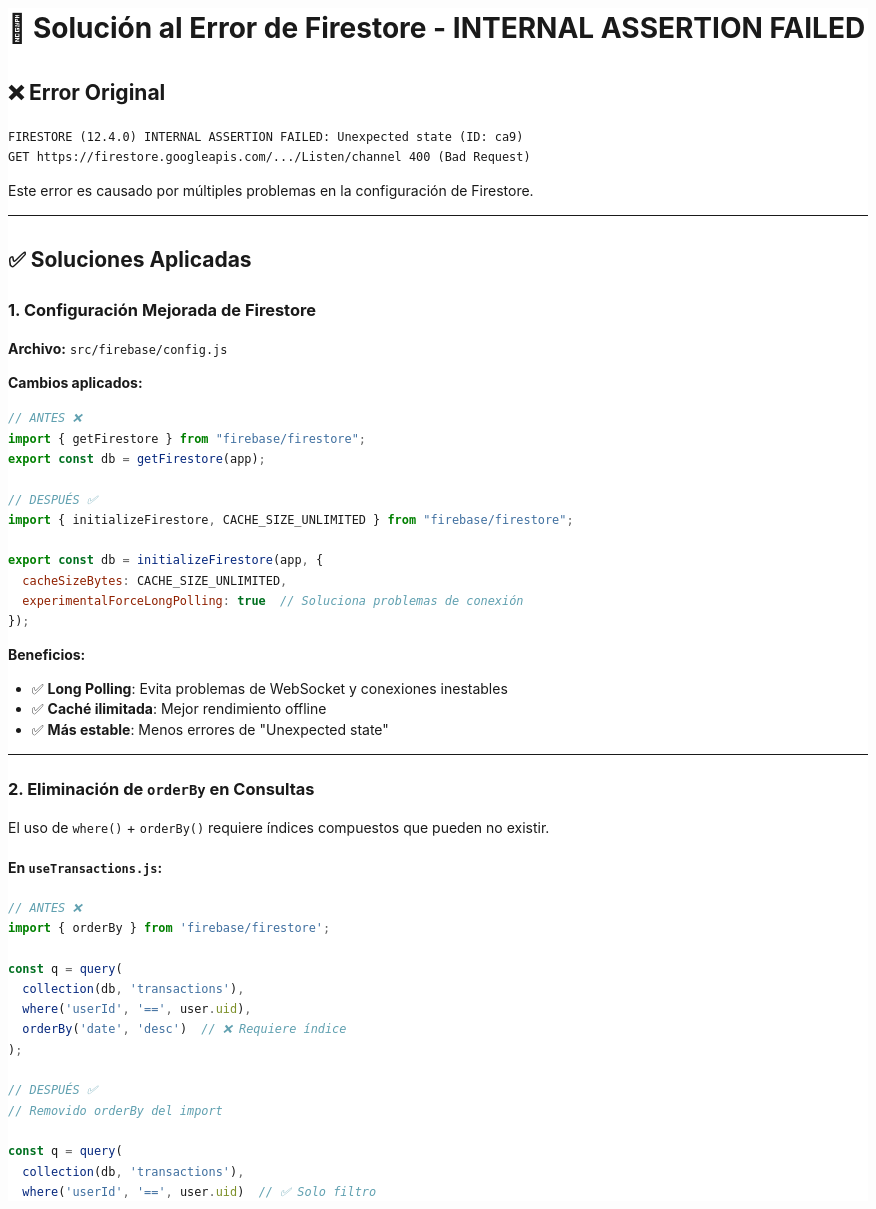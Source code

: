 # 🔧 Solución al Error de Firestore - INTERNAL ASSERTION FAILED

## ❌ Error Original

```
FIRESTORE (12.4.0) INTERNAL ASSERTION FAILED: Unexpected state (ID: ca9)
GET https://firestore.googleapis.com/.../Listen/channel 400 (Bad Request)
```

Este error es causado por múltiples problemas en la configuración de Firestore.

---

## ✅ Soluciones Aplicadas

### **1. Configuración Mejorada de Firestore**

**Archivo:** `src/firebase/config.js`

**Cambios aplicados:**

```javascript
// ANTES ❌
import { getFirestore } from "firebase/firestore";
export const db = getFirestore(app);

// DESPUÉS ✅
import { initializeFirestore, CACHE_SIZE_UNLIMITED } from "firebase/firestore";

export const db = initializeFirestore(app, {
  cacheSizeBytes: CACHE_SIZE_UNLIMITED,
  experimentalForceLongPolling: true  // Soluciona problemas de conexión
});
```

**Beneficios:**
- ✅ **Long Polling**: Evita problemas de WebSocket y conexiones inestables
- ✅ **Caché ilimitada**: Mejor rendimiento offline
- ✅ **Más estable**: Menos errores de "Unexpected state"

---

### **2. Eliminación de `orderBy` en Consultas**

El uso de `where()` + `orderBy()` requiere índices compuestos que pueden no existir.

#### **En `useTransactions.js`:**

```javascript
// ANTES ❌
import { orderBy } from 'firebase/firestore';

const q = query(
  collection(db, 'transactions'),
  where('userId', '==', user.uid),
  orderBy('date', 'desc')  // ❌ Requiere índice
);

// DESPUÉS ✅
// Removido orderBy del import

const q = query(
  collection(db, 'transactions'),
  where('userId', '==', user.uid)  // ✅ Solo filtro
```